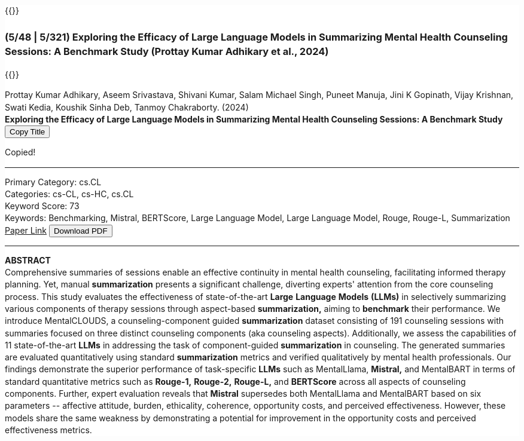 {{</citation>}}


### (5/48 | 5/321) Exploring the Efficacy of Large Language Models in Summarizing Mental Health Counseling Sessions: A Benchmark Study (Prottay Kumar Adhikary et al., 2024)

{{<citation>}}

Prottay Kumar Adhikary, Aseem Srivastava, Shivani Kumar, Salam Michael Singh, Puneet Manuja, Jini K Gopinath, Vijay Krishnan, Swati Kedia, Koushik Sinha Deb, Tanmoy Chakraborty. (2024)  
**Exploring the Efficacy of Large Language Models in Summarizing Mental Health Counseling Sessions: A Benchmark Study**
<br/>
<button class="copy-to-clipboard" title="Exploring the Efficacy of Large Language Models in Summarizing Mental Health Counseling Sessions: A Benchmark Study" index=5>
  <span class="copy-to-clipboard-item">Copy Title<span>
</button>
<div class="toast toast-copied toast-index-5 align-items-center text-bg-secondary border-0 position-absolute top-0 end-0" role="alert" aria-live="assertive" aria-atomic="true">
  <div class="d-flex">
    <div class="toast-body">
      Copied!
    </div>
  </div>
</div>

---
Primary Category: cs.CL  
Categories: cs-CL, cs-HC, cs.CL  
Keyword Score: 73  
Keywords: Benchmarking, Mistral, BERTScore, Large Language Model, Large Language Model, Rouge, Rouge-L, Summarization  
<a type="button" class="btn btn-outline-primary" href="http://arxiv.org/abs/2402.19052v1" target="_blank" >Paper Link</a>
<button type="button" class="btn btn-outline-primary download-pdf" url="https://arxiv.org/pdf/2402.19052v1.pdf" filename="2402.19052v1.pdf">Download PDF</button>

---


**ABSTRACT**  
Comprehensive summaries of sessions enable an effective continuity in mental health counseling, facilitating informed therapy planning. Yet, manual <b>summarization</b> presents a significant challenge, diverting experts' attention from the core counseling process. This study evaluates the effectiveness of state-of-the-art <b>Large</b> <b>Language</b> <b>Models</b> <b>(LLMs)</b> in selectively summarizing various components of therapy sessions through aspect-based <b>summarization,</b> aiming to <b>benchmark</b> their performance. We introduce MentalCLOUDS, a counseling-component guided <b>summarization</b> dataset consisting of 191 counseling sessions with summaries focused on three distinct counseling components (aka counseling aspects). Additionally, we assess the capabilities of 11 state-of-the-art <b>LLMs</b> in addressing the task of component-guided <b>summarization</b> in counseling. The generated summaries are evaluated quantitatively using standard <b>summarization</b> metrics and verified qualitatively by mental health professionals. Our findings demonstrate the superior performance of task-specific <b>LLMs</b> such as MentalLlama, <b>Mistral,</b> and MentalBART in terms of standard quantitative metrics such as <b>Rouge-1,</b> <b>Rouge-2,</b> <b>Rouge-L,</b> and <b>BERTScore</b> across all aspects of counseling components. Further, expert evaluation reveals that <b>Mistral</b> supersedes both MentalLlama and MentalBART based on six parameters -- affective attitude, burden, ethicality, coherence, opportunity costs, and perceived effectiveness. However, these models share the same weakness by demonstrating a potential for improvement in the opportunity costs and perceived effectiveness metrics.
